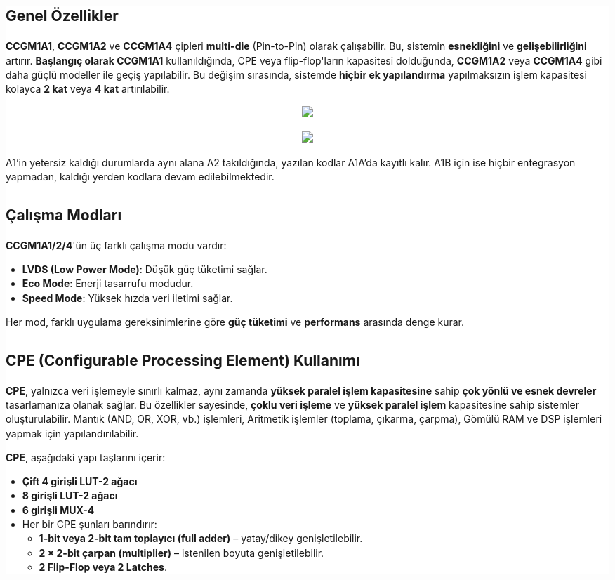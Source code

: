 
## **Genel Özellikler**

**CCGM1A1**, **CCGM1A2** ve **CCGM1A4** çipleri **multi-die** (Pin-to-Pin) olarak çalışabilir. Bu, sistemin **esnekliğini** ve **gelişebilirliğini** artırır. **Başlangıç olarak CCGM1A1** kullanıldığında, CPE veya flip-flop'ların kapasitesi dolduğunda, **CCGM1A2** veya **CCGM1A4** gibi daha güçlü modeller ile geçiş yapılabilir. Bu değişim sırasında, sistemde **hiçbir ek yapılandırma** yapılmaksızın işlem kapasitesi kolayca **2 kat** veya **4 kat** artırılabilir. 


<p align="center">

<img src="Pasted image 20250717110521.png" >

<br>

</p>
<p align="center">

<img src="Pasted image 20250717110535.png" >

<br>

</p>
A1’in yetersiz kaldığı durumlarda aynı alana A2 takıldığında, yazılan kodlar A1A’da kayıtlı kalır. A1B için ise hiçbir entegrasyon yapmadan, kaldığı yerden kodlara devam edilebilmektedir.


## **Çalışma Modları**

**CCGM1A1/2/4**'ün üç farklı çalışma modu vardır:

- **LVDS (Low Power Mode)**: Düşük güç tüketimi sağlar.
- **Eco Mode**: Enerji tasarrufu modudur.
- **Speed Mode**: Yüksek hızda veri iletimi sağlar.

Her mod, farklı uygulama gereksinimlerine göre **güç tüketimi** ve **performans** arasında denge kurar.



## **CPE (Configurable Processing Element) Kullanımı**

**CPE**, yalnızca veri işlemeyle sınırlı kalmaz, aynı zamanda **yüksek paralel işlem kapasitesine** sahip **çok yönlü ve esnek devreler** tasarlamanıza olanak sağlar. Bu özellikler sayesinde, **çoklu veri işleme** ve **yüksek paralel işlem** kapasitesine sahip sistemler oluşturulabilir. Mantık (AND, OR, XOR, vb.) işlemleri, Aritmetik işlemler (toplama, çıkarma, çarpma), Gömülü RAM ve DSP işlemleri  
yapmak için yapılandırılabilir.

**CPE**, aşağıdaki yapı taşlarını içerir:

- **Çift 4 girişli LUT-2 ağacı**
- **8 girişli LUT-2 ağacı**
- **6 girişli MUX-4**
- Her bir CPE şunları barındırır:
    - **1-bit veya 2-bit tam toplayıcı (full adder)** – yatay/dikey genişletilebilir.
    - **2 × 2-bit çarpan (multiplier)** – istenilen boyuta genişletilebilir.
    - **2 Flip-Flop veya 2 Latches**.
